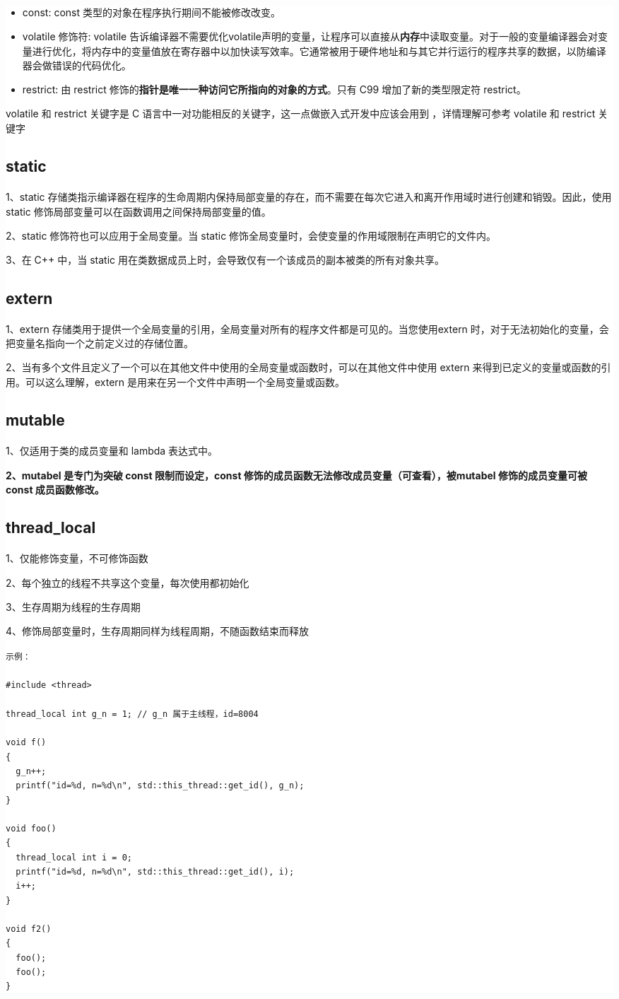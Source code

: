 - const:  const 类型的对象在程序执行期间不能被修改改变。

- volatile 修饰符:  volatile 告诉编译器不需要优化volatile声明的变量，让程序可以直接从**内存**中读取变量。对于一般的变量编译器会对变量进行优化，将内存中的变量值放在寄存器中以加快读写效率。它通常被用于硬件地址和与其它并行运行的程序共享的数据，以防编译器会做错误的代码优化。

- restrict:  由 restrict 修饰的**指针是唯一一种访问它所指向的对象的方式**。只有 C99 增加了新的类型限定符 restrict。

 volatile 和 restrict 关键字是 C 语言中一对功能相反的关键字，这一点做嵌入式开发中应该会用到 ，详情理解可参考 volatile 和 restrict 关键字

 

## static

1、static 存储类指示编译器在程序的生命周期内保持局部变量的存在，而不需要在每次它进入和离开作用域时进行创建和销毁。因此，使用 static 修饰局部变量可以在函数调用之间保持局部变量的值。

2、static 修饰符也可以应用于全局变量。当 static 修饰全局变量时，会使变量的作用域限制在声明它的文件内。

3、在 C++ 中，当 static 用在类数据成员上时，会导致仅有一个该成员的副本被类的所有对象共享。

## extern

1、extern 存储类用于提供一个全局变量的引用，全局变量对所有的程序文件都是可见的。当您使用extern 时，对于无法初始化的变量，会把变量名指向一个之前定义过的存储位置。

2、当有多个文件且定义了一个可以在其他文件中使用的全局变量或函数时，可以在其他文件中使用 extern 来得到已定义的变量或函数的引用。可以这么理解，extern 是用来在另一个文件中声明一个全局变量或函数。



## mutable

1、仅适用于类的成员变量和 lambda 表达式中。

**2、mutabel 是专门为突破 const 限制而设定，const 修饰的成员函数无法修改成员变量（可查看），被mutabel 修饰的成员变量可被 const 成员函数修改。**

 

## thread_local

1、仅能修饰变量，不可修饰函数

2、每个独立的线程不共享这个变量，每次使用都初始化

3、生存周期为线程的生存周期

4、修饰局部变量时，生存周期同样为线程周期，不随函数结束而释放

```
示例：

#include <thread>

thread_local int g_n = 1; // g_n 属于主线程，id=8004

void f()
{
  g_n++;
  printf("id=%d, n=%d\n", std::this_thread::get_id(), g_n);
}

void foo()
{
  thread_local int i = 0;
  printf("id=%d, n=%d\n", std::this_thread::get_id(), i);
  i++;
}

void f2()
{
  foo();
  foo();
}
```